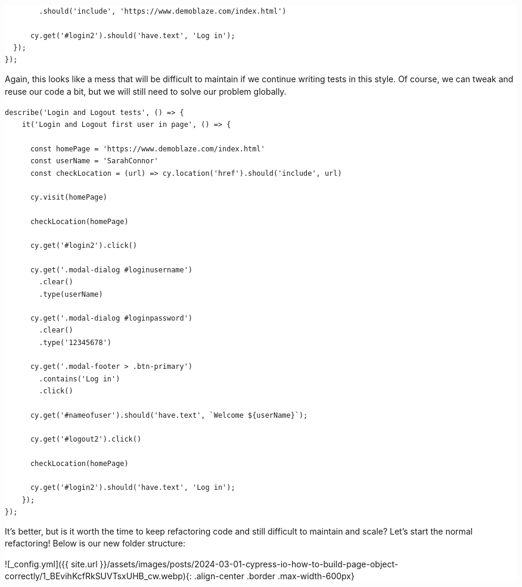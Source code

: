 ```
        .should('include', 'https://www.demoblaze.com/index.html')
    
      cy.get('#login2').should('have.text', 'Log in');
  });
});
```

Again, this looks like a mess that will be difficult to maintain if we continue writing tests in this style. Of course, we can tweak and reuse our code a bit, but we will still need to solve our problem globally.

```
describe('Login and Logout tests', () => {
    it('Login and Logout first user in page', () => {

      const homePage = 'https://www.demoblaze.com/index.html'
      const userName = 'SarahConnor'
      const checkLocation = (url) => cy.location('href').should('include', url)

      cy.visit(homePage)

      checkLocation(homePage)

      cy.get('#login2').click()

      cy.get('.modal-dialog #loginusername')
        .clear()
        .type(userName)

      cy.get('.modal-dialog #loginpassword')
        .clear()
        .type('12345678')

      cy.get('.modal-footer > .btn-primary')
        .contains('Log in')
        .click()

      cy.get('#nameofuser').should('have.text', `Welcome ${userName}`);

      cy.get('#logout2').click()

      checkLocation(homePage)

      cy.get('#login2').should('have.text', 'Log in');
    });
});
```

It’s better, but is it worth the time to keep refactoring code and still difficult to maintain and scale?
Let’s start the normal refactoring! Below is our new folder structure:

![_config.yml]({{ site.url }}/assets/images/posts/2024-03-01-cypress-io-how-to-build-page-object-correctly/1_BEvihKcfRkSUVTsxUHB_cw.webp){: .align-center .border .max-width-600px}
